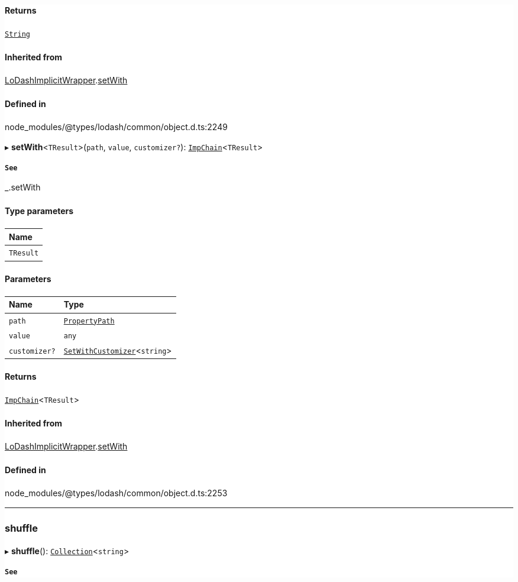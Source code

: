 #### Returns

[`String`](lodash.String.md)

#### Inherited from

[LoDashImplicitWrapper](lodash.LoDashImplicitWrapper.md).[setWith](lodash.LoDashImplicitWrapper.md#setwith)

#### Defined in

node_modules/@types/lodash/common/object.d.ts:2249

▸ **setWith**<`TResult`\>(`path`, `value`, `customizer?`):
[`ImpChain`](../modules/lodash.md#impchain)<`TResult`\>

**`See`**

\_.setWith

#### Type parameters

| Name      |
| :-------- |
| `TResult` |

#### Parameters

| Name          | Type                                                                     |
| :------------ | :----------------------------------------------------------------------- |
| `path`        | [`PropertyPath`](../modules/lodash.md#propertypath)                      |
| `value`       | `any`                                                                    |
| `customizer?` | [`SetWithCustomizer`](../modules/lodash.md#setwithcustomizer)<`string`\> |

#### Returns

[`ImpChain`](../modules/lodash.md#impchain)<`TResult`\>

#### Inherited from

[LoDashImplicitWrapper](lodash.LoDashImplicitWrapper.md).[setWith](lodash.LoDashImplicitWrapper.md#setwith)

#### Defined in

node_modules/@types/lodash/common/object.d.ts:2253

---

### shuffle

▸ **shuffle**(): [`Collection`](lodash.Collection.md)<`string`\>

**`See`**
